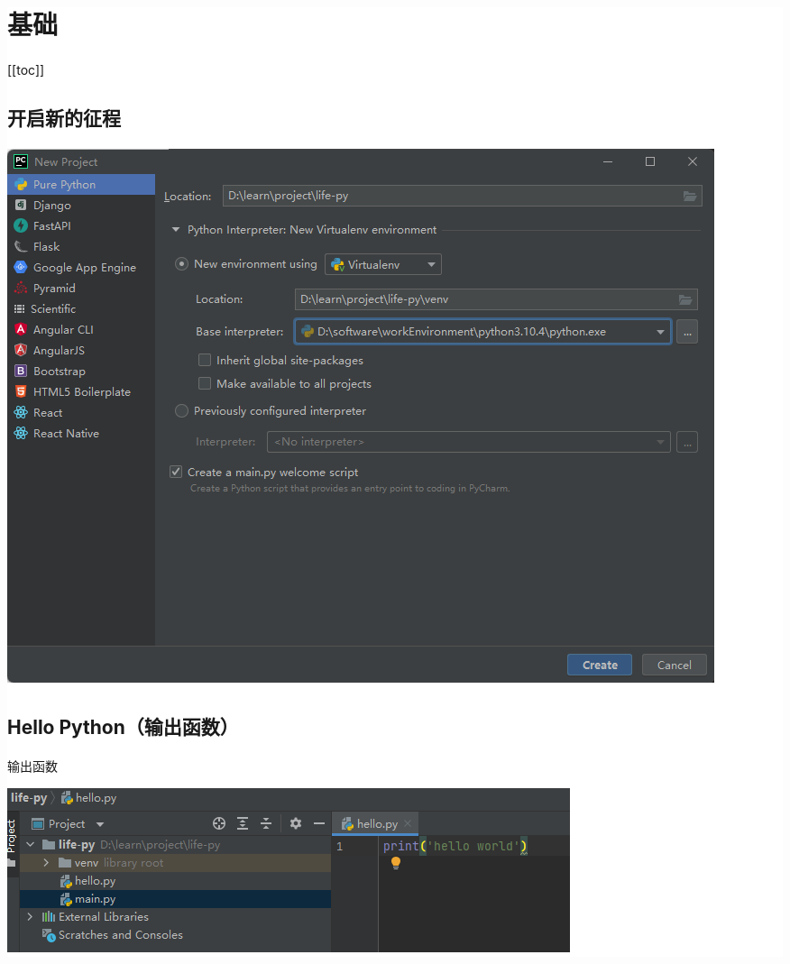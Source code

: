 # 基础
[[toc]]

## 开启新的征程

![](img/430ef5f61605bfd9f10f40536cb90d32.png)

##  Hello Python（输出函数）

输出函数

![](img/a88fd487e3cf034fc8b38b7537ca7c2f.png)
